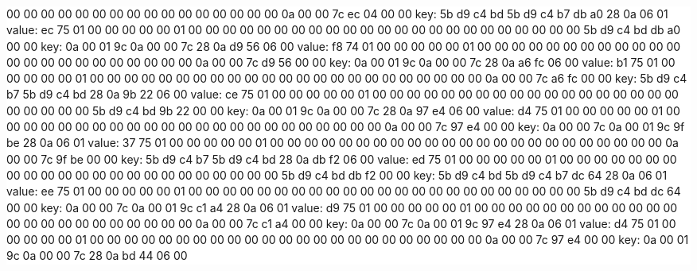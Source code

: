 00 00 00 00 00 00 00 00  00 00 00 00 00 00 00 00
0a 00 00 7c ec 04 00 00
key:
5b d9 c4 bd 5b d9 c4 b7  db a0 28 0a 06 01
value:
ec 75 01 00 00 00 00 00  01 00 00 00 00 00 00 00
00 00 00 00 00 00 00 00  00 00 00 00 00 00 00 00
5b d9 c4 bd db a0 00 00
key:
0a 00 01 9c 0a 00 00 7c  28 0a d9 56 06 00
value:
f8 74 01 00 00 00 00 00  01 00 00 00 00 00 00 00
00 00 00 00 00 00 00 00  00 00 00 00 00 00 00 00
0a 00 00 7c d9 56 00 00
key:
0a 00 01 9c 0a 00 00 7c  28 0a a6 fc 06 00
value:
b1 75 01 00 00 00 00 00  01 00 00 00 00 00 00 00
00 00 00 00 00 00 00 00  00 00 00 00 00 00 00 00
0a 00 00 7c a6 fc 00 00
key:
5b d9 c4 b7 5b d9 c4 bd  28 0a 9b 22 06 00
value:
ce 75 01 00 00 00 00 00  01 00 00 00 00 00 00 00
00 00 00 00 00 00 00 00  00 00 00 00 00 00 00 00
5b d9 c4 bd 9b 22 00 00
key:
0a 00 01 9c 0a 00 00 7c  28 0a 97 e4 06 00
value:
d4 75 01 00 00 00 00 00  01 00 00 00 00 00 00 00
00 00 00 00 00 00 00 00  00 00 00 00 00 00 00 00
0a 00 00 7c 97 e4 00 00
key:
0a 00 00 7c 0a 00 01 9c  9f be 28 0a 06 01
value:
37 75 01 00 00 00 00 00  01 00 00 00 00 00 00 00
00 00 00 00 00 00 00 00  00 00 00 00 00 00 00 00
0a 00 00 7c 9f be 00 00
key:
5b d9 c4 b7 5b d9 c4 bd  28 0a db f2 06 00
value:
ed 75 01 00 00 00 00 00  01 00 00 00 00 00 00 00
00 00 00 00 00 00 00 00  00 00 00 00 00 00 00 00
5b d9 c4 bd db f2 00 00
key:
5b d9 c4 bd 5b d9 c4 b7  dc 64 28 0a 06 01
value:
ee 75 01 00 00 00 00 00  01 00 00 00 00 00 00 00
00 00 00 00 00 00 00 00  00 00 00 00 00 00 00 00
5b d9 c4 bd dc 64 00 00
key:
0a 00 00 7c 0a 00 01 9c  c1 a4 28 0a 06 01
value:
d9 75 01 00 00 00 00 00  01 00 00 00 00 00 00 00
00 00 00 00 00 00 00 00  00 00 00 00 00 00 00 00
0a 00 00 7c c1 a4 00 00
key:
0a 00 00 7c 0a 00 01 9c  97 e4 28 0a 06 01
value:
d4 75 01 00 00 00 00 00  01 00 00 00 00 00 00 00
00 00 00 00 00 00 00 00  00 00 00 00 00 00 00 00
0a 00 00 7c 97 e4 00 00
key:
0a 00 01 9c 0a 00 00 7c  28 0a bd 44 06 00